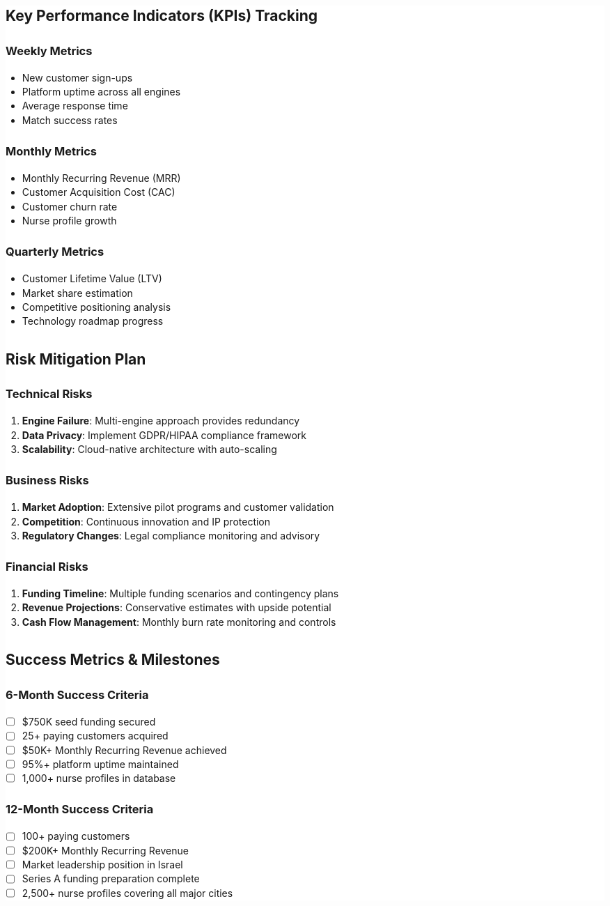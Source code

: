 ## Key Performance Indicators (KPIs) Tracking

### Weekly Metrics
- New customer sign-ups
- Platform uptime across all engines
- Average response time
- Match success rates

### Monthly Metrics
- Monthly Recurring Revenue (MRR)
- Customer Acquisition Cost (CAC)
- Customer churn rate
- Nurse profile growth

### Quarterly Metrics
- Customer Lifetime Value (LTV)
- Market share estimation
- Competitive positioning analysis
- Technology roadmap progress

## Risk Mitigation Plan

### Technical Risks
1. **Engine Failure**: Multi-engine approach provides redundancy
2. **Data Privacy**: Implement GDPR/HIPAA compliance framework
3. **Scalability**: Cloud-native architecture with auto-scaling

### Business Risks
1. **Market Adoption**: Extensive pilot programs and customer validation
2. **Competition**: Continuous innovation and IP protection
3. **Regulatory Changes**: Legal compliance monitoring and advisory

### Financial Risks
1. **Funding Timeline**: Multiple funding scenarios and contingency plans
2. **Revenue Projections**: Conservative estimates with upside potential
3. **Cash Flow Management**: Monthly burn rate monitoring and controls

## Success Metrics & Milestones

### 6-Month Success Criteria
- [ ] $750K seed funding secured
- [ ] 25+ paying customers acquired
- [ ] $50K+ Monthly Recurring Revenue achieved
- [ ] 95%+ platform uptime maintained
- [ ] 1,000+ nurse profiles in database

### 12-Month Success Criteria
- [ ] 100+ paying customers
- [ ] $200K+ Monthly Recurring Revenue
- [ ] Market leadership position in Israel
- [ ] Series A funding preparation complete
- [ ] 2,500+ nurse profiles covering all major cities
